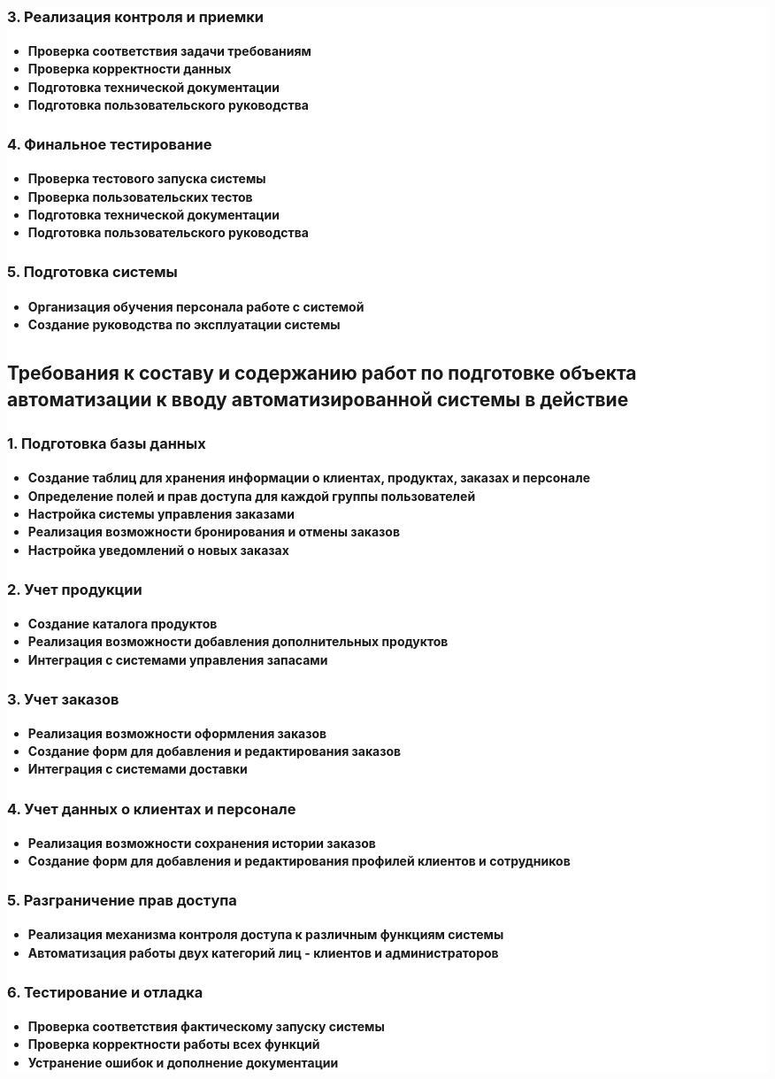 ### 3. Реализация контроля и приемки
- **Проверка соответствия задачи требованиям**
- **Проверка корректности данных**
- **Подготовка технической документации**
- **Подготовка пользовательского руководства**

### 4. Финальное тестирование
- **Проверка тестового запуска системы**
- **Проверка пользовательских тестов**
- **Подготовка технической документации**
- **Подготовка пользовательского руководства**

### 5. Подготовка системы
- **Организация обучения персонала работе с системой**
- **Создание руководства по эксплуатации системы**

## Требования к составу и содержанию работ по подготовке объекта автоматизации к вводу автоматизированной системы в действие

### 1. Подготовка базы данных
- **Создание таблиц для хранения информации о клиентах, продуктах, заказах и персонале**
- **Определение полей и прав доступа для каждой группы пользователей**
- **Настройка системы управления заказами**
- **Реализация возможности бронирования и отмены заказов**
- **Настройка уведомлений о новых заказах**

### 2. Учет продукции
- **Создание каталога продуктов**
- **Реализация возможности добавления дополнительных продуктов**
- **Интеграция с системами управления запасами**

### 3. Учет заказов
- **Реализация возможности оформления заказов**
- **Создание форм для добавления и редактирования заказов**
- **Интеграция с системами доставки**

### 4. Учет данных о клиентах и персонале
- **Реализация возможности сохранения истории заказов**
- **Создание форм для добавления и редактирования профилей клиентов и сотрудников**

### 5. Разграничение прав доступа
- **Реализация механизма контроля доступа к различным функциям системы**
- **Автоматизация работы двух категорий лиц - клиентов и администраторов**

### 6. Тестирование и отладка
- **Проверка соответствия фактическому запуску системы**
- **Проверка корректности работы всех функций**
- **Устранение ошибок и дополнение документации**
